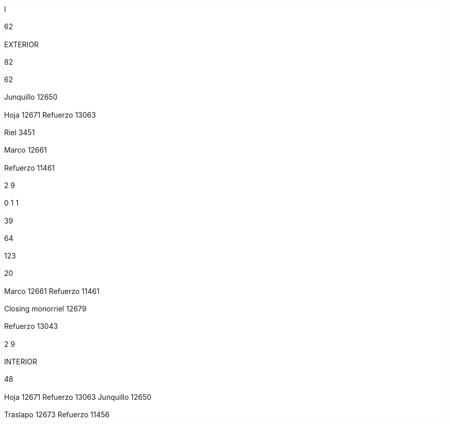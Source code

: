 I

62

EXTERIOR

82

62

Junquillo
12650

Hoja 12671
Refuerzo 13063

Riel
3451

Marco 12661

Refuerzo 11461

2
9

0
1
1

39

64

123

20

Marco 12661
Refuerzo 11461

Closing monorriel
12679

Refuerzo
13043

2
9

INTERIOR

48

Hoja 12671
Refuerzo 13063
Junquillo 12650

Traslapo
12673
Refuerzo
11456
